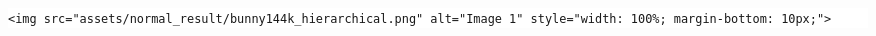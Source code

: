     <img src="assets/normal_result/bunny144k_hierarchical.png" alt="Image 1" style="width: 100%; margin-bottom: 10px;">